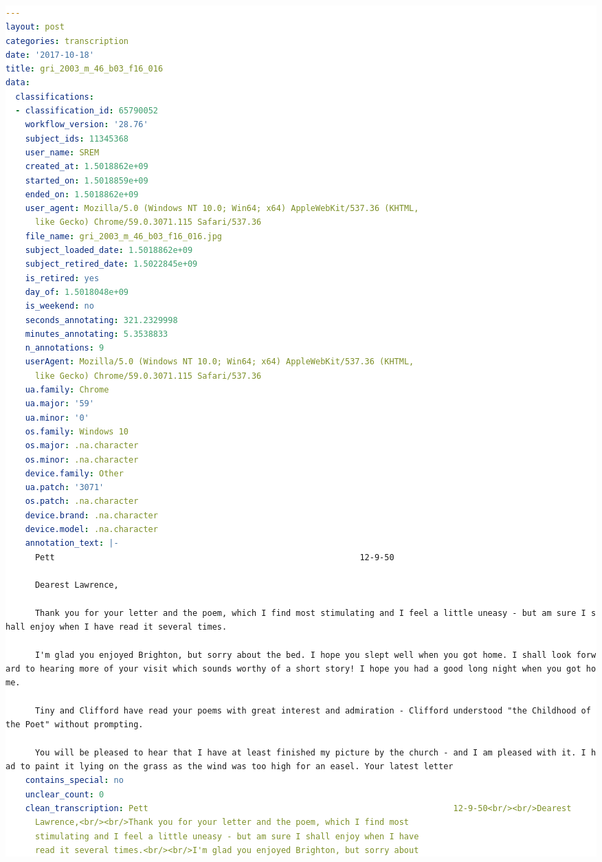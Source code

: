 ```yaml
---
layout: post
categories: transcription
date: '2017-10-18'
title: gri_2003_m_46_b03_f16_016
data:
  classifications:
  - classification_id: 65790052
    workflow_version: '28.76'
    subject_ids: 11345368
    user_name: SREM
    created_at: 1.5018862e+09
    started_on: 1.5018859e+09
    ended_on: 1.5018862e+09
    user_agent: Mozilla/5.0 (Windows NT 10.0; Win64; x64) AppleWebKit/537.36 (KHTML,
      like Gecko) Chrome/59.0.3071.115 Safari/537.36
    file_name: gri_2003_m_46_b03_f16_016.jpg
    subject_loaded_date: 1.5018862e+09
    subject_retired_date: 1.5022845e+09
    is_retired: yes
    day_of: 1.5018048e+09
    is_weekend: no
    seconds_annotating: 321.2329998
    minutes_annotating: 5.3538833
    n_annotations: 9
    userAgent: Mozilla/5.0 (Windows NT 10.0; Win64; x64) AppleWebKit/537.36 (KHTML,
      like Gecko) Chrome/59.0.3071.115 Safari/537.36
    ua.family: Chrome
    ua.major: '59'
    ua.minor: '0'
    os.family: Windows 10
    os.major: .na.character
    os.minor: .na.character
    device.family: Other
    ua.patch: '3071'
    os.patch: .na.character
    device.brand: .na.character
    device.model: .na.character
    annotation_text: |-
      Pett                                                              12-9-50

      Dearest Lawrence,

      Thank you for your letter and the poem, which I find most stimulating and I feel a little uneasy - but am sure I shall enjoy when I have read it several times.

      I'm glad you enjoyed Brighton, but sorry about the bed. I hope you slept well when you got home. I shall look forward to hearing more of your visit which sounds worthy of a short story! I hope you had a good long night when you got home.

      Tiny and Clifford have read your poems with great interest and admiration - Clifford understood "the Childhood of the Poet" without prompting.

      You will be pleased to hear that I have at least finished my picture by the church - and I am pleased with it. I had to paint it lying on the grass as the wind was too high for an easel. Your latest letter
    contains_special: no
    unclear_count: 0
    clean_transcription: Pett                                                              12-9-50<br/><br/>Dearest
      Lawrence,<br/><br/>Thank you for your letter and the poem, which I find most
      stimulating and I feel a little uneasy - but am sure I shall enjoy when I have
      read it several times.<br/><br/>I'm glad you enjoyed Brighton, but sorry about
```